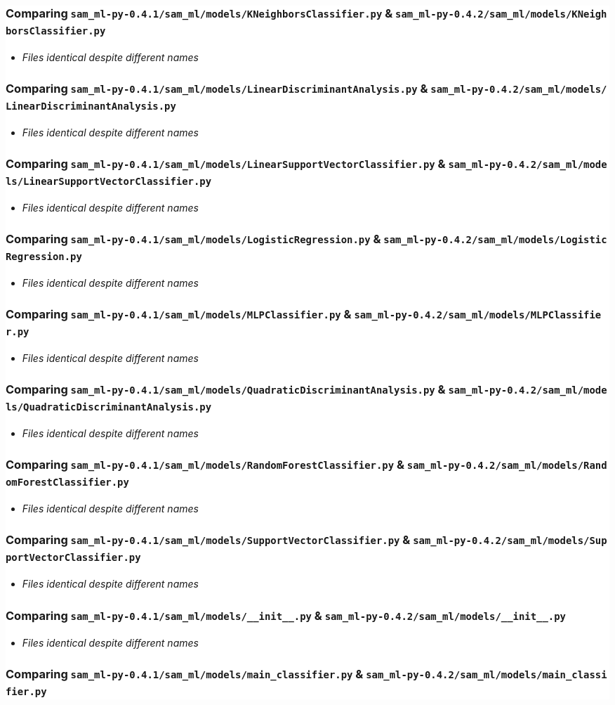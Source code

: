 ### Comparing `sam_ml-py-0.4.1/sam_ml/models/KNeighborsClassifier.py` & `sam_ml-py-0.4.2/sam_ml/models/KNeighborsClassifier.py`

 * *Files identical despite different names*

### Comparing `sam_ml-py-0.4.1/sam_ml/models/LinearDiscriminantAnalysis.py` & `sam_ml-py-0.4.2/sam_ml/models/LinearDiscriminantAnalysis.py`

 * *Files identical despite different names*

### Comparing `sam_ml-py-0.4.1/sam_ml/models/LinearSupportVectorClassifier.py` & `sam_ml-py-0.4.2/sam_ml/models/LinearSupportVectorClassifier.py`

 * *Files identical despite different names*

### Comparing `sam_ml-py-0.4.1/sam_ml/models/LogisticRegression.py` & `sam_ml-py-0.4.2/sam_ml/models/LogisticRegression.py`

 * *Files identical despite different names*

### Comparing `sam_ml-py-0.4.1/sam_ml/models/MLPClassifier.py` & `sam_ml-py-0.4.2/sam_ml/models/MLPClassifier.py`

 * *Files identical despite different names*

### Comparing `sam_ml-py-0.4.1/sam_ml/models/QuadraticDiscriminantAnalysis.py` & `sam_ml-py-0.4.2/sam_ml/models/QuadraticDiscriminantAnalysis.py`

 * *Files identical despite different names*

### Comparing `sam_ml-py-0.4.1/sam_ml/models/RandomForestClassifier.py` & `sam_ml-py-0.4.2/sam_ml/models/RandomForestClassifier.py`

 * *Files identical despite different names*

### Comparing `sam_ml-py-0.4.1/sam_ml/models/SupportVectorClassifier.py` & `sam_ml-py-0.4.2/sam_ml/models/SupportVectorClassifier.py`

 * *Files identical despite different names*

### Comparing `sam_ml-py-0.4.1/sam_ml/models/__init__.py` & `sam_ml-py-0.4.2/sam_ml/models/__init__.py`

 * *Files identical despite different names*

### Comparing `sam_ml-py-0.4.1/sam_ml/models/main_classifier.py` & `sam_ml-py-0.4.2/sam_ml/models/main_classifier.py`
